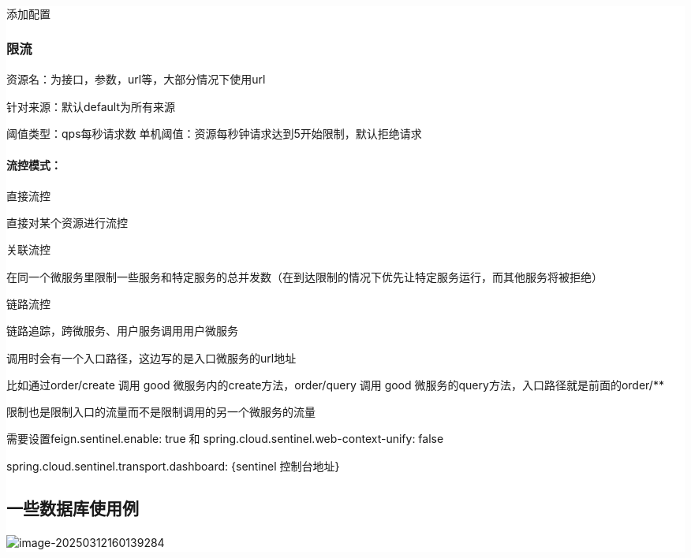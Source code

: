 添加配置



### 限流

资源名：为接口，参数，url等，大部分情况下使用url

针对来源：默认default为所有来源

阈值类型：qps每秒请求数 单机阈值：资源每秒钟请求达到5开始限制，默认拒绝请求



#### 流控模式：

直接流控

直接对某个资源进行流控

关联流控

在同一个微服务里限制一些服务和特定服务的总并发数（在到达限制的情况下优先让特定服务运行，而其他服务将被拒绝）

链路流控

链路追踪，跨微服务、用户服务调用用户微服务

调用时会有一个入口路径，这边写的是入口微服务的url地址

比如通过order/create 调用 good 微服务内的create方法，order/query 调用 good 微服务的query方法，入口路径就是前面的order/**

限制也是限制入口的流量而不是限制调用的另一个微服务的流量

需要设置feign.sentinel.enable: true 和 spring.cloud.sentinel.web-context-unify: false

 spring.cloud.sentinel.transport.dashboard: {sentinel 控制台地址}



## 一些数据库使用例



![image-20250312160139284](//store.s1r0ko.top/images/c/cy/s4/7_ver_1.png)
